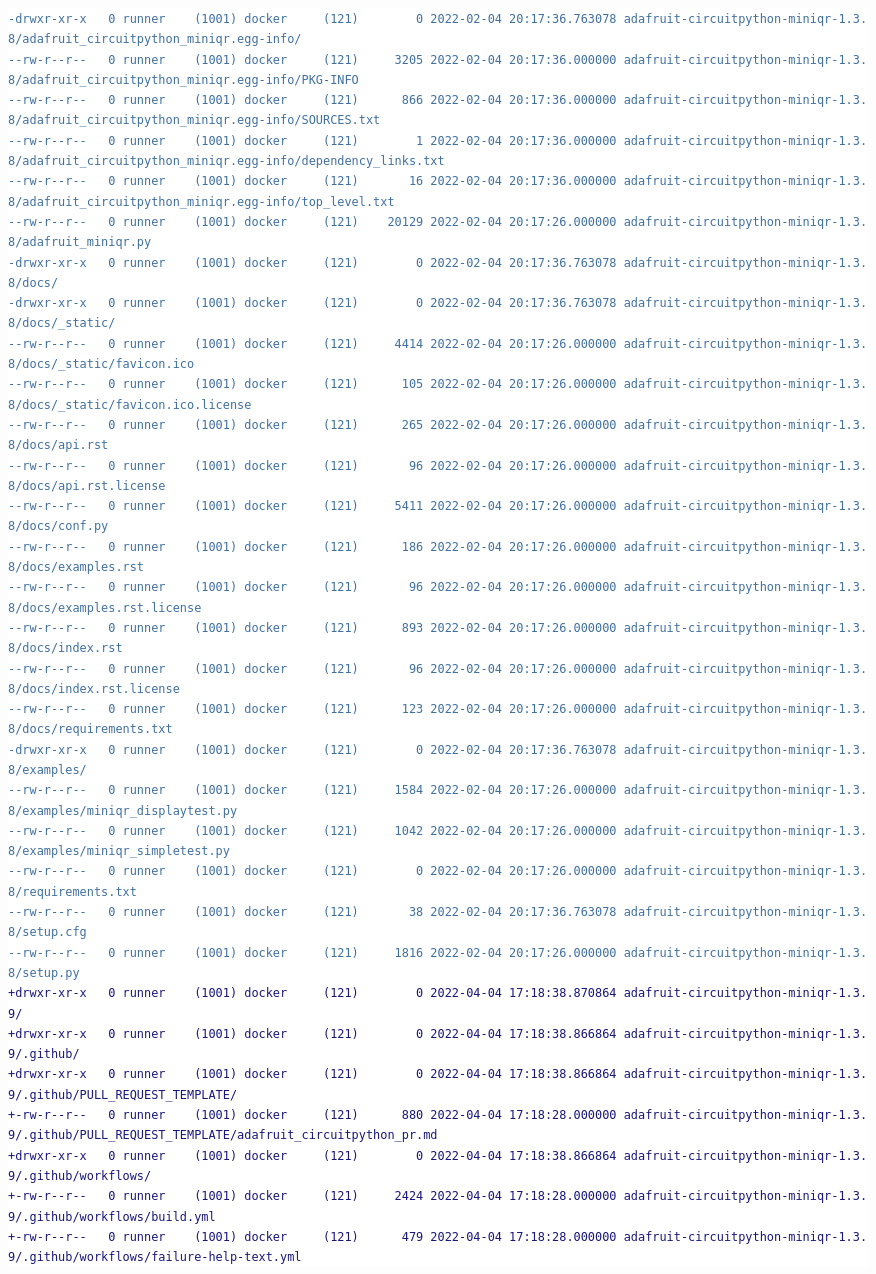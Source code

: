 ```diff
-drwxr-xr-x   0 runner    (1001) docker     (121)        0 2022-02-04 20:17:36.763078 adafruit-circuitpython-miniqr-1.3.8/adafruit_circuitpython_miniqr.egg-info/
--rw-r--r--   0 runner    (1001) docker     (121)     3205 2022-02-04 20:17:36.000000 adafruit-circuitpython-miniqr-1.3.8/adafruit_circuitpython_miniqr.egg-info/PKG-INFO
--rw-r--r--   0 runner    (1001) docker     (121)      866 2022-02-04 20:17:36.000000 adafruit-circuitpython-miniqr-1.3.8/adafruit_circuitpython_miniqr.egg-info/SOURCES.txt
--rw-r--r--   0 runner    (1001) docker     (121)        1 2022-02-04 20:17:36.000000 adafruit-circuitpython-miniqr-1.3.8/adafruit_circuitpython_miniqr.egg-info/dependency_links.txt
--rw-r--r--   0 runner    (1001) docker     (121)       16 2022-02-04 20:17:36.000000 adafruit-circuitpython-miniqr-1.3.8/adafruit_circuitpython_miniqr.egg-info/top_level.txt
--rw-r--r--   0 runner    (1001) docker     (121)    20129 2022-02-04 20:17:26.000000 adafruit-circuitpython-miniqr-1.3.8/adafruit_miniqr.py
-drwxr-xr-x   0 runner    (1001) docker     (121)        0 2022-02-04 20:17:36.763078 adafruit-circuitpython-miniqr-1.3.8/docs/
-drwxr-xr-x   0 runner    (1001) docker     (121)        0 2022-02-04 20:17:36.763078 adafruit-circuitpython-miniqr-1.3.8/docs/_static/
--rw-r--r--   0 runner    (1001) docker     (121)     4414 2022-02-04 20:17:26.000000 adafruit-circuitpython-miniqr-1.3.8/docs/_static/favicon.ico
--rw-r--r--   0 runner    (1001) docker     (121)      105 2022-02-04 20:17:26.000000 adafruit-circuitpython-miniqr-1.3.8/docs/_static/favicon.ico.license
--rw-r--r--   0 runner    (1001) docker     (121)      265 2022-02-04 20:17:26.000000 adafruit-circuitpython-miniqr-1.3.8/docs/api.rst
--rw-r--r--   0 runner    (1001) docker     (121)       96 2022-02-04 20:17:26.000000 adafruit-circuitpython-miniqr-1.3.8/docs/api.rst.license
--rw-r--r--   0 runner    (1001) docker     (121)     5411 2022-02-04 20:17:26.000000 adafruit-circuitpython-miniqr-1.3.8/docs/conf.py
--rw-r--r--   0 runner    (1001) docker     (121)      186 2022-02-04 20:17:26.000000 adafruit-circuitpython-miniqr-1.3.8/docs/examples.rst
--rw-r--r--   0 runner    (1001) docker     (121)       96 2022-02-04 20:17:26.000000 adafruit-circuitpython-miniqr-1.3.8/docs/examples.rst.license
--rw-r--r--   0 runner    (1001) docker     (121)      893 2022-02-04 20:17:26.000000 adafruit-circuitpython-miniqr-1.3.8/docs/index.rst
--rw-r--r--   0 runner    (1001) docker     (121)       96 2022-02-04 20:17:26.000000 adafruit-circuitpython-miniqr-1.3.8/docs/index.rst.license
--rw-r--r--   0 runner    (1001) docker     (121)      123 2022-02-04 20:17:26.000000 adafruit-circuitpython-miniqr-1.3.8/docs/requirements.txt
-drwxr-xr-x   0 runner    (1001) docker     (121)        0 2022-02-04 20:17:36.763078 adafruit-circuitpython-miniqr-1.3.8/examples/
--rw-r--r--   0 runner    (1001) docker     (121)     1584 2022-02-04 20:17:26.000000 adafruit-circuitpython-miniqr-1.3.8/examples/miniqr_displaytest.py
--rw-r--r--   0 runner    (1001) docker     (121)     1042 2022-02-04 20:17:26.000000 adafruit-circuitpython-miniqr-1.3.8/examples/miniqr_simpletest.py
--rw-r--r--   0 runner    (1001) docker     (121)        0 2022-02-04 20:17:26.000000 adafruit-circuitpython-miniqr-1.3.8/requirements.txt
--rw-r--r--   0 runner    (1001) docker     (121)       38 2022-02-04 20:17:36.763078 adafruit-circuitpython-miniqr-1.3.8/setup.cfg
--rw-r--r--   0 runner    (1001) docker     (121)     1816 2022-02-04 20:17:26.000000 adafruit-circuitpython-miniqr-1.3.8/setup.py
+drwxr-xr-x   0 runner    (1001) docker     (121)        0 2022-04-04 17:18:38.870864 adafruit-circuitpython-miniqr-1.3.9/
+drwxr-xr-x   0 runner    (1001) docker     (121)        0 2022-04-04 17:18:38.866864 adafruit-circuitpython-miniqr-1.3.9/.github/
+drwxr-xr-x   0 runner    (1001) docker     (121)        0 2022-04-04 17:18:38.866864 adafruit-circuitpython-miniqr-1.3.9/.github/PULL_REQUEST_TEMPLATE/
+-rw-r--r--   0 runner    (1001) docker     (121)      880 2022-04-04 17:18:28.000000 adafruit-circuitpython-miniqr-1.3.9/.github/PULL_REQUEST_TEMPLATE/adafruit_circuitpython_pr.md
+drwxr-xr-x   0 runner    (1001) docker     (121)        0 2022-04-04 17:18:38.866864 adafruit-circuitpython-miniqr-1.3.9/.github/workflows/
+-rw-r--r--   0 runner    (1001) docker     (121)     2424 2022-04-04 17:18:28.000000 adafruit-circuitpython-miniqr-1.3.9/.github/workflows/build.yml
+-rw-r--r--   0 runner    (1001) docker     (121)      479 2022-04-04 17:18:28.000000 adafruit-circuitpython-miniqr-1.3.9/.github/workflows/failure-help-text.yml
```